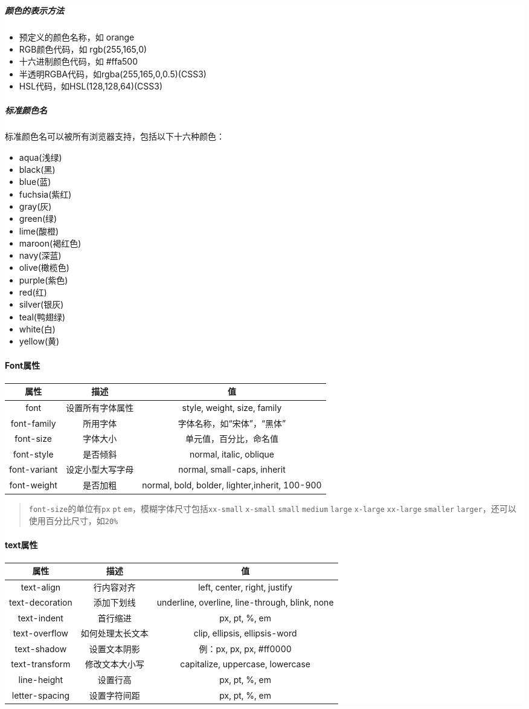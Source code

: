 ##### 颜色的表示方法
+ 预定义的颜色名称，如 orange
+ RGB颜色代码，如 rgb(255,165,0)
+ 十六进制颜色代码，如 #ffa500
+ 半透明RGBA代码，如rgba(255,165,0,0.5)(CSS3)
+ HSL代码，如HSL(128,128,64)(CSS3)

##### 标准颜色名
标准颜色名可以被所有浏览器支持，包括以下十六种颜色：

+ aqua(浅绿)
+ black(黑)
+ blue(蓝)
+ fuchsia(紫红)
+ gray(灰)
+ green(绿)
+ lime(酸橙)
+ maroon(褐红色)
+ navy(深蓝)
+ olive(橄榄色)
+ purple(紫色)
+ red(红)
+ silver(银灰)
+ teal(鸭翅绿)
+ white(白)
+ yellow(黄)

#### Font属性
|   属性  |   描述  |   值   |
|   :--: |   :--: |   :--: |
|   font    |   设置所有字体属性    |   style, weight, size, family |
|   font-family     |   所用字体    |   字体名称，如“宋体”，“黑体” |
|   font-size   |   字体大小    |   单元值，百分比，命名值     |
|   font-style  |   是否倾斜    |   normal, italic, oblique |
|   font-variant    |   设定小型大写字母    |   normal, small-caps, inherit |
|   font-weight     |   是否加粗    |   normal, bold, bolder, lighter,inherit, 100-900  |

>`font-size`的单位有`px` `pt` `em`，模糊字体尺寸包括`xx-small` `x-small` `small` `medium` `large` `x-large` `xx-large` `smaller` `larger`，还可以使用百分比尺寸，如`20%`

#### text属性
| 属性 | 描述 | 值 |
| :--: | :--: | :--: |
|text-align|行内容对齐|left, center, right, justify|
|text-decoration|添加下划线|underline, overline, line-through, blink, none|
|text-indent|首行缩进|px, pt, %, em|
|text-overflow|如何处理太长文本|clip, ellipsis, ellipsis-word|
|text-shadow|设置文本阴影|例：px, px, px, #ff0000|
|text-transform|修改文本大小写|capitalize, uppercase, lowercase|
|line-height|设置行高|px, pt, %, em|
|letter-spacing| 设置字符间距| px, pt, %, em|
